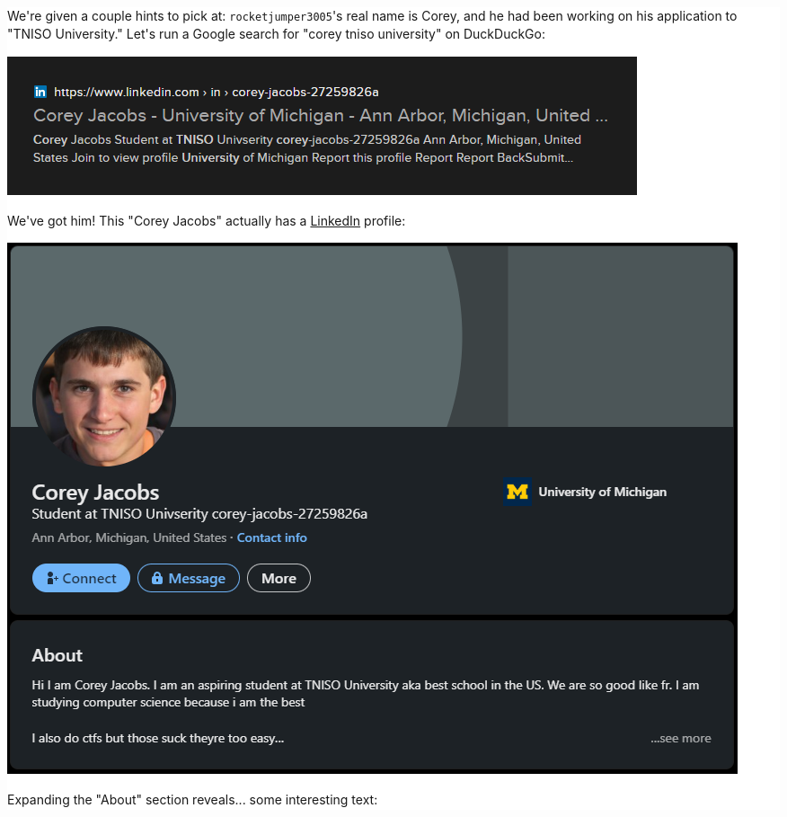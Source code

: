 We're given a couple hints to pick at: `rocketjumper3005`'s real name is Corey, and he had been working on his application to "TNISO University." Let's run a Google search for "corey tniso university" on DuckDuckGo:

![TNISO Search](/static/wolvctf-2023/tniso-search.png)

We've got him! This "Corey Jacobs" actually has a [LinkedIn](https://www.linkedin.com/in/corey-jacobs-27259826a/) profile:

![Corey](/static/wolvctf-2023/corey.png)

Expanding the "About" section reveals... some interesting text:
